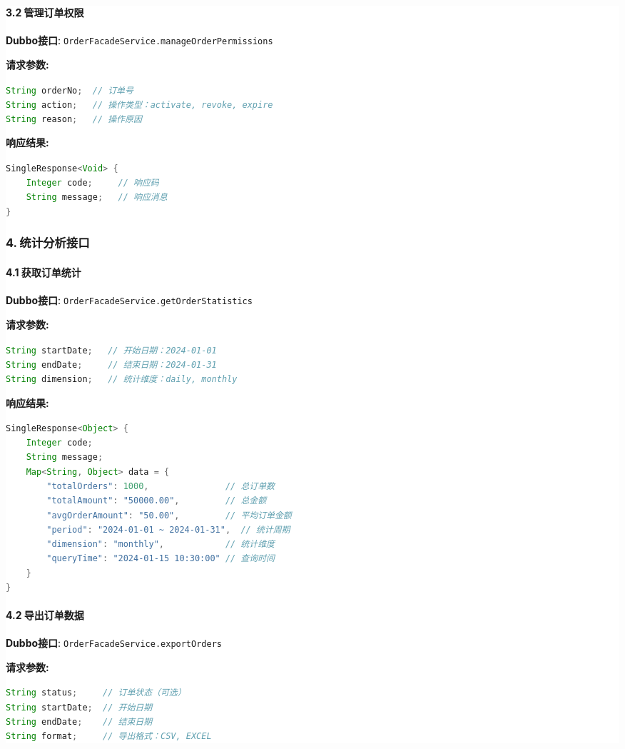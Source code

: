 
#### 3.2 管理订单权限

**Dubbo接口**: `OrderFacadeService.manageOrderPermissions`

**请求参数:**
```java
String orderNo;  // 订单号
String action;   // 操作类型：activate, revoke, expire
String reason;   // 操作原因
```

**响应结果:**
```java
SingleResponse<Void> {
    Integer code;     // 响应码
    String message;   // 响应消息
}
```

### 4. 统计分析接口

#### 4.1 获取订单统计

**Dubbo接口**: `OrderFacadeService.getOrderStatistics`

**请求参数:**
```java
String startDate;   // 开始日期：2024-01-01
String endDate;     // 结束日期：2024-01-31
String dimension;   // 统计维度：daily, monthly
```

**响应结果:**
```java
SingleResponse<Object> {
    Integer code;
    String message;
    Map<String, Object> data = {
        "totalOrders": 1000,               // 总订单数
        "totalAmount": "50000.00",         // 总金额
        "avgOrderAmount": "50.00",         // 平均订单金额
        "period": "2024-01-01 ~ 2024-01-31",  // 统计周期
        "dimension": "monthly",            // 统计维度
        "queryTime": "2024-01-15 10:30:00" // 查询时间
    }
}
```

#### 4.2 导出订单数据

**Dubbo接口**: `OrderFacadeService.exportOrders`

**请求参数:**
```java
String status;     // 订单状态（可选）
String startDate;  // 开始日期
String endDate;    // 结束日期
String format;     // 导出格式：CSV, EXCEL
```
